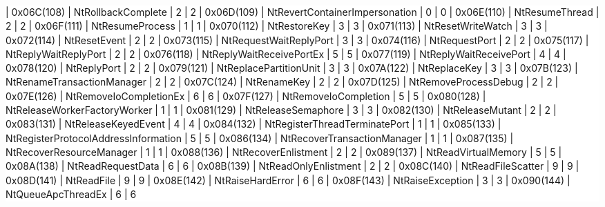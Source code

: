 | 0x06C(108) | NtRollbackComplete | 2 | 2
| 0x06D(109) | NtRevertContainerImpersonation | 0 | 0
| 0x06E(110) | NtResumeThread | 2 | 2
| 0x06F(111) | NtResumeProcess | 1 | 1
| 0x070(112) | NtRestoreKey | 3 | 3
| 0x071(113) | NtResetWriteWatch | 3 | 3
| 0x072(114) | NtResetEvent | 2 | 2
| 0x073(115) | NtRequestWaitReplyPort | 3 | 3
| 0x074(116) | NtRequestPort | 2 | 2
| 0x075(117) | NtReplyWaitReplyPort | 2 | 2
| 0x076(118) | NtReplyWaitReceivePortEx | 5 | 5
| 0x077(119) | NtReplyWaitReceivePort | 4 | 4
| 0x078(120) | NtReplyPort | 2 | 2
| 0x079(121) | NtReplacePartitionUnit | 3 | 3
| 0x07A(122) | NtReplaceKey | 3 | 3
| 0x07B(123) | NtRenameTransactionManager | 2 | 2
| 0x07C(124) | NtRenameKey | 2 | 2
| 0x07D(125) | NtRemoveProcessDebug | 2 | 2
| 0x07E(126) | NtRemoveIoCompletionEx | 6 | 6
| 0x07F(127) | NtRemoveIoCompletion | 5 | 5
| 0x080(128) | NtReleaseWorkerFactoryWorker | 1 | 1
| 0x081(129) | NtReleaseSemaphore | 3 | 3
| 0x082(130) | NtReleaseMutant | 2 | 2
| 0x083(131) | NtReleaseKeyedEvent | 4 | 4
| 0x084(132) | NtRegisterThreadTerminatePort | 1 | 1
| 0x085(133) | NtRegisterProtocolAddressInformation | 5 | 5
| 0x086(134) | NtRecoverTransactionManager | 1 | 1
| 0x087(135) | NtRecoverResourceManager | 1 | 1
| 0x088(136) | NtRecoverEnlistment | 2 | 2
| 0x089(137) | NtReadVirtualMemory | 5 | 5
| 0x08A(138) | NtReadRequestData | 6 | 6
| 0x08B(139) | NtReadOnlyEnlistment | 2 | 2
| 0x08C(140) | NtReadFileScatter | 9 | 9
| 0x08D(141) | NtReadFile | 9 | 9
| 0x08E(142) | NtRaiseHardError | 6 | 6
| 0x08F(143) | NtRaiseException | 3 | 3
| 0x090(144) | NtQueueApcThreadEx | 6 | 6